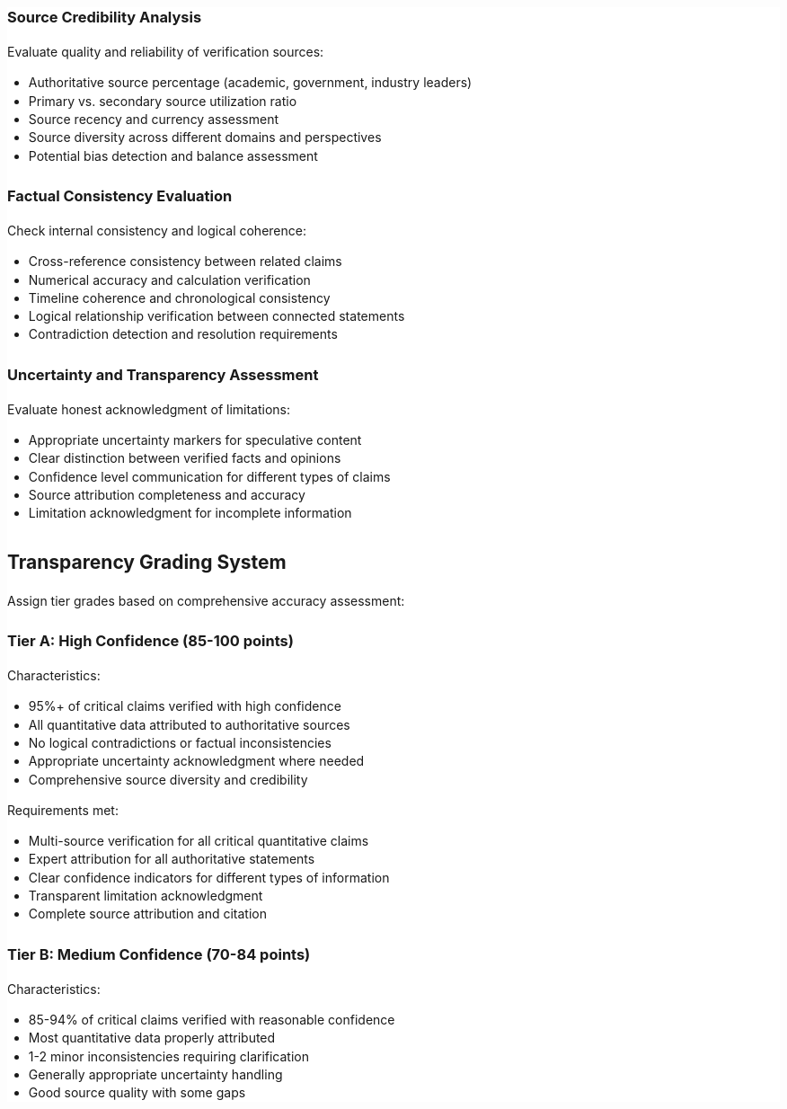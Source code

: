 ### Source Credibility Analysis
Evaluate quality and reliability of verification sources:
- Authoritative source percentage (academic, government, industry leaders)
- Primary vs. secondary source utilization ratio
- Source recency and currency assessment
- Source diversity across different domains and perspectives
- Potential bias detection and balance assessment

### Factual Consistency Evaluation
Check internal consistency and logical coherence:
- Cross-reference consistency between related claims
- Numerical accuracy and calculation verification
- Timeline coherence and chronological consistency
- Logical relationship verification between connected statements
- Contradiction detection and resolution requirements

### Uncertainty and Transparency Assessment
Evaluate honest acknowledgment of limitations:
- Appropriate uncertainty markers for speculative content
- Clear distinction between verified facts and opinions
- Confidence level communication for different types of claims
- Source attribution completeness and accuracy
- Limitation acknowledgment for incomplete information

## Transparency Grading System

Assign tier grades based on comprehensive accuracy assessment:

### Tier A: High Confidence (85-100 points)
Characteristics:
- 95%+ of critical claims verified with high confidence
- All quantitative data attributed to authoritative sources
- No logical contradictions or factual inconsistencies
- Appropriate uncertainty acknowledgment where needed
- Comprehensive source diversity and credibility

Requirements met:
- Multi-source verification for all critical quantitative claims
- Expert attribution for all authoritative statements
- Clear confidence indicators for different types of information
- Transparent limitation acknowledgment
- Complete source attribution and citation

### Tier B: Medium Confidence (70-84 points)
Characteristics:
- 85-94% of critical claims verified with reasonable confidence
- Most quantitative data properly attributed
- 1-2 minor inconsistencies requiring clarification
- Generally appropriate uncertainty handling
- Good source quality with some gaps
